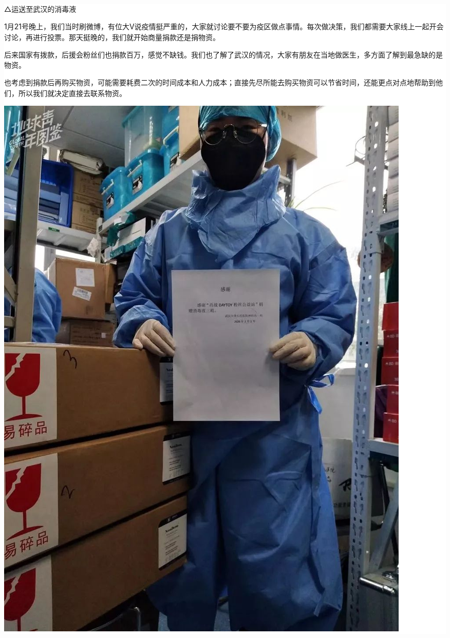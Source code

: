 △运送至武汉的消毒液

  

1月21号晚上，我们当时刷微博，有位大V说疫情挺严重的，大家就讨论要不要为疫区做点事情。每次做决策，我们都需要大家线上一起开会讨论，再进行投票。那天挺晚的，我们就开始商量捐款还是捐物资。

后来国家有拨款，后援会粉丝们也捐款百万，感觉不缺钱。我们也了解了武汉的情况，大家有朋友在当地做医生，多方面了解到最急缺的是物资。

也考虑到捐款后再购买物资，可能需要耗费二次的时间成本和人力成本；直接先尽所能去购买物资可以节省时间，还能更点对点地帮助到他们，所以我们就决定直接去联系物资。

![](/images/post/db52766e7948f79f7055157a9ee13f16.jpg)
